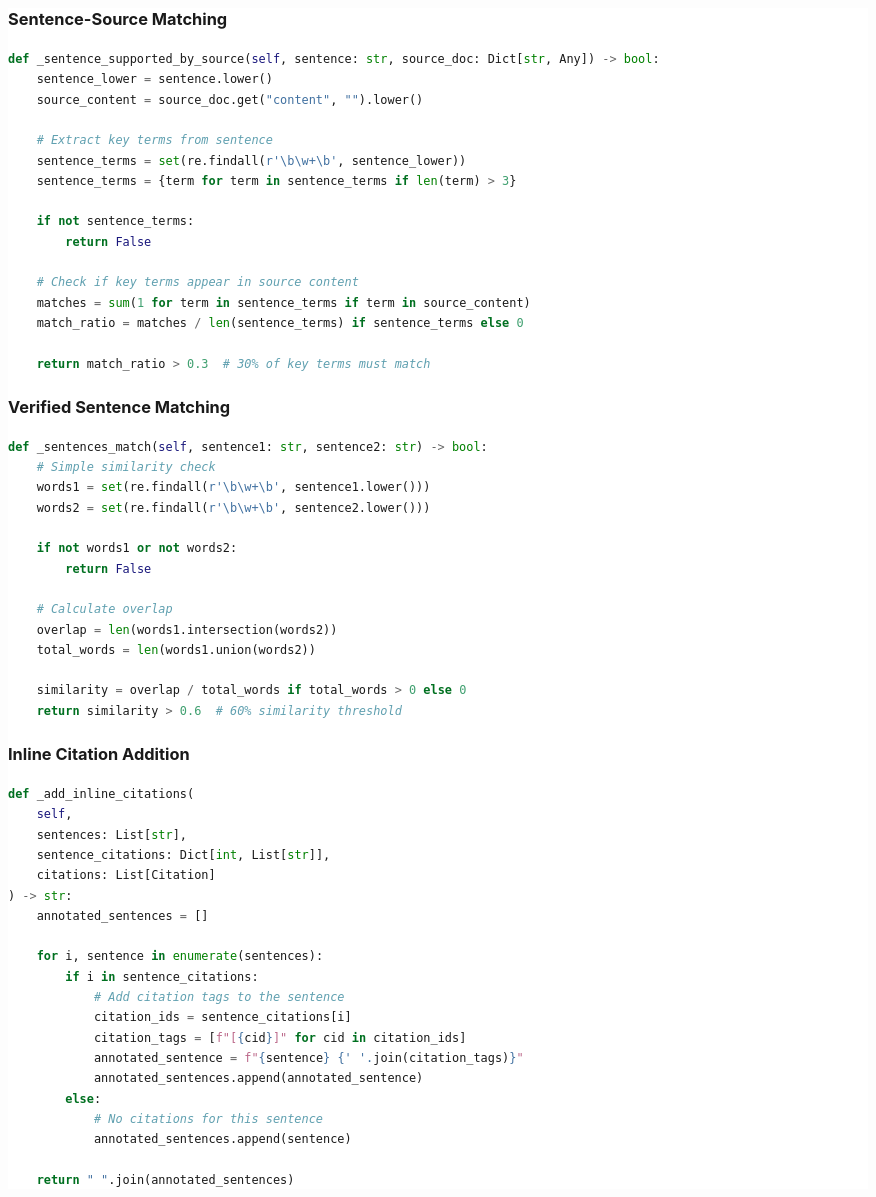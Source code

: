 ### Sentence-Source Matching
```python
def _sentence_supported_by_source(self, sentence: str, source_doc: Dict[str, Any]) -> bool:
    sentence_lower = sentence.lower()
    source_content = source_doc.get("content", "").lower()
    
    # Extract key terms from sentence
    sentence_terms = set(re.findall(r'\b\w+\b', sentence_lower))
    sentence_terms = {term for term in sentence_terms if len(term) > 3}
    
    if not sentence_terms:
        return False
    
    # Check if key terms appear in source content
    matches = sum(1 for term in sentence_terms if term in source_content)
    match_ratio = matches / len(sentence_terms) if sentence_terms else 0
    
    return match_ratio > 0.3  # 30% of key terms must match
```

### Verified Sentence Matching
```python
def _sentences_match(self, sentence1: str, sentence2: str) -> bool:
    # Simple similarity check
    words1 = set(re.findall(r'\b\w+\b', sentence1.lower()))
    words2 = set(re.findall(r'\b\w+\b', sentence2.lower()))
    
    if not words1 or not words2:
        return False
    
    # Calculate overlap
    overlap = len(words1.intersection(words2))
    total_words = len(words1.union(words2))
    
    similarity = overlap / total_words if total_words > 0 else 0
    return similarity > 0.6  # 60% similarity threshold
```

### Inline Citation Addition
```python
def _add_inline_citations(
    self, 
    sentences: List[str], 
    sentence_citations: Dict[int, List[str]], 
    citations: List[Citation]
) -> str:
    annotated_sentences = []
    
    for i, sentence in enumerate(sentences):
        if i in sentence_citations:
            # Add citation tags to the sentence
            citation_ids = sentence_citations[i]
            citation_tags = [f"[{cid}]" for cid in citation_ids]
            annotated_sentence = f"{sentence} {' '.join(citation_tags)}"
            annotated_sentences.append(annotated_sentence)
        else:
            # No citations for this sentence
            annotated_sentences.append(sentence)
    
    return " ".join(annotated_sentences)
```
